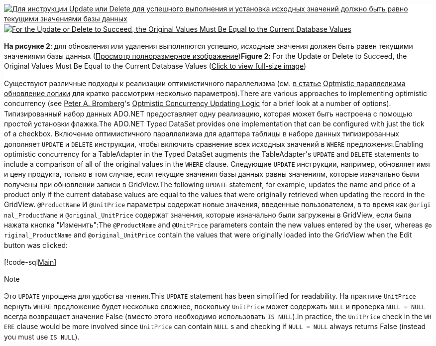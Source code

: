 
<span data-ttu-id="a41dd-145">[![Для инструкции Update или Delete для успешного выполнения и установка исходных значений должно быть равно текущими значениями базы данных](implementing-optimistic-concurrency-vb/_static/image5.png)](implementing-optimistic-concurrency-vb/_static/image4.png)</span><span class="sxs-lookup"><span data-stu-id="a41dd-145">[![For the Update or Delete to Succeed, the Original Values Must Be Equal to the Current Database Values](implementing-optimistic-concurrency-vb/_static/image5.png)](implementing-optimistic-concurrency-vb/_static/image4.png)</span></span>

<span data-ttu-id="a41dd-146">**На рисунке 2**: для обновления или удаления выполняются успешно, исходные значения должен быть равен текущими значениями базы данных ([Просмотр полноразмерное изображение](implementing-optimistic-concurrency-vb/_static/image6.png))</span><span class="sxs-lookup"><span data-stu-id="a41dd-146">**Figure 2**: For the Update or Delete to Succeed, the Original Values Must Be Equal to the Current Database Values ([Click to view full-size image](implementing-optimistic-concurrency-vb/_static/image6.png))</span></span>


<span data-ttu-id="a41dd-147">Существуют различные подходы к реализации оптимистичного параллелизма (см. [в статье](http://peterbromberg.net/) [Optmistic параллелизма обновление логики](http://www.eggheadcafe.com/articles/20050719.asp) для кратко рассмотрим несколько параметров).</span><span class="sxs-lookup"><span data-stu-id="a41dd-147">There are various approaches to implementing optimistic concurrency (see [Peter A. Bromberg](http://peterbromberg.net/)'s [Optmistic Concurrency Updating Logic](http://www.eggheadcafe.com/articles/20050719.asp) for a brief look at a number of options).</span></span> <span data-ttu-id="a41dd-148">Типизированный набор данных ADO.NET предоставляет одну реализацию, которая может быть настроена с помощью простой установки флажка.</span><span class="sxs-lookup"><span data-stu-id="a41dd-148">The ADO.NET Typed DataSet provides one implementation that can be configured with just the tick of a checkbox.</span></span> <span data-ttu-id="a41dd-149">Включение оптимистичного параллелизма для адаптера таблицы в наборе данных типизированных дополняет `UPDATE` и `DELETE` инструкции, чтобы включить сравнение всех исходных значений в `WHERE` предложения.</span><span class="sxs-lookup"><span data-stu-id="a41dd-149">Enabling optimistic concurrency for a TableAdapter in the Typed DataSet augments the TableAdapter's `UPDATE` and `DELETE` statements to include a comparison of all of the original values in the `WHERE` clause.</span></span> <span data-ttu-id="a41dd-150">Следующие `UPDATE` инструкции, например, обновляет имя и цену продукта, только в том случае, если текущие значения базы данных равны значениям, которые изначально были получены при обновлении записи в GridView.</span><span class="sxs-lookup"><span data-stu-id="a41dd-150">The following `UPDATE` statement, for example, updates the name and price of a product only if the current database values are equal to the values that were originally retrieved when updating the record in the GridView.</span></span> <span data-ttu-id="a41dd-151">`@ProductName` И `@UnitPrice` параметры содержат новые значения, введенные пользователем, в то время как `@original_ProductName` и `@original_UnitPrice` содержат значения, которые изначально были загружены в GridView, если была нажата кнопка "Изменить":</span><span class="sxs-lookup"><span data-stu-id="a41dd-151">The `@ProductName` and `@UnitPrice` parameters contain the new values entered by the user, whereas `@original_ProductName` and `@original_UnitPrice` contain the values that were originally loaded into the GridView when the Edit button was clicked:</span></span>


[!code-sql[Main](implementing-optimistic-concurrency-vb/samples/sample1.sql)]

> [!NOTE]
> <span data-ttu-id="a41dd-152">Это `UPDATE` упрощена для удобства чтения.</span><span class="sxs-lookup"><span data-stu-id="a41dd-152">This `UPDATE` statement has been simplified for readability.</span></span> <span data-ttu-id="a41dd-153">На практике `UnitPrice` вернуть `WHERE` предложение будет несколько сложнее, поскольку `UnitPrice` может содержать `NULL` и проверка `NULL = NULL` всегда возвращает значение False (вместо этого необходимо использовать `IS NULL`).</span><span class="sxs-lookup"><span data-stu-id="a41dd-153">In practice, the `UnitPrice` check in the `WHERE` clause would be more involved since `UnitPrice` can contain `NULL` s and checking if `NULL = NULL` always returns False (instead you must use `IS NULL`).</span></span>
